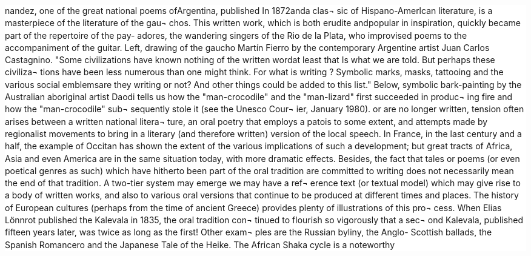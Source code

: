 nandez, one of the great national poems
ofArgentina, published In 1872anda clas¬
sic of Hispano-Amerlcan literature, is a
masterpiece of the literature of the gau¬
chos. This written work, which is both
erudite andpopular in inspiration, quickly
became part of the repertoire of the pay-
adores, the wandering singers of the Rio
de la Plata, who improvised poems to the
accompaniment of the guitar. Left,
drawing of the gaucho Martín Fierro by
the contemporary Argentine artist Juan
Carlos Castagnino.
"Some civilizations have known nothing
of the written wordat least that Is what
we are told. But perhaps these civiliza¬
tions have been less numerous than one
might think. For what is writing ? Symbolic
marks, masks, tattooing and the various
social emblemsare they writing or not?
And other things could be added to this
list." Below, symbolic bark-painting by
the Australian aboriginal artist Daodi tells
us how the "man-crocodile" and the
"man-lizard" first succeeded in produc¬
ing fire and how the "man-crocodile" sub¬
sequently stole it (see the Unesco Cour¬
ier, January 1980).
or are no longer written, tension often
arises between a written national litera¬
ture, an oral poetry that employs a patois
to some extent, and attempts made by
regionalist movements to bring in a literary
(and therefore written) version of the local
speech.
In France, in the last century and a half,
the example of Occitan has shown the
extent of the various implications of such
a development; but great tracts of Africa,
Asia and even America are in the same
situation today, with more dramatic
effects.
Besides, the fact that tales or poems (or
even poetical genres as such) which have
hitherto been part of the oral tradition are
committed to writing does not necessarily
mean the end of that tradition. A two-tier
system may emerge we may have a ref¬
erence text (or textual model) which may
give rise to a body of written works, and
also to various oral versions that continue
to be produced at different times and
places. The history of European cultures
(perhaps from the time of ancient Greece)
provides plenty of illustrations of this pro¬
cess. When Elias Lönnrot published the
Kalevala in 1835, the oral tradition con¬
tinued to flourish so vigorously that a sec¬
ond Kalevala, published fifteen years later,
was twice as long as the first! Other exam¬
ples are the Russian byliny, the Anglo-
Scottish ballads, the Spanish Romancero
and the Japanese Tale of the Heike.
The African Shaka cycle is a noteworthy